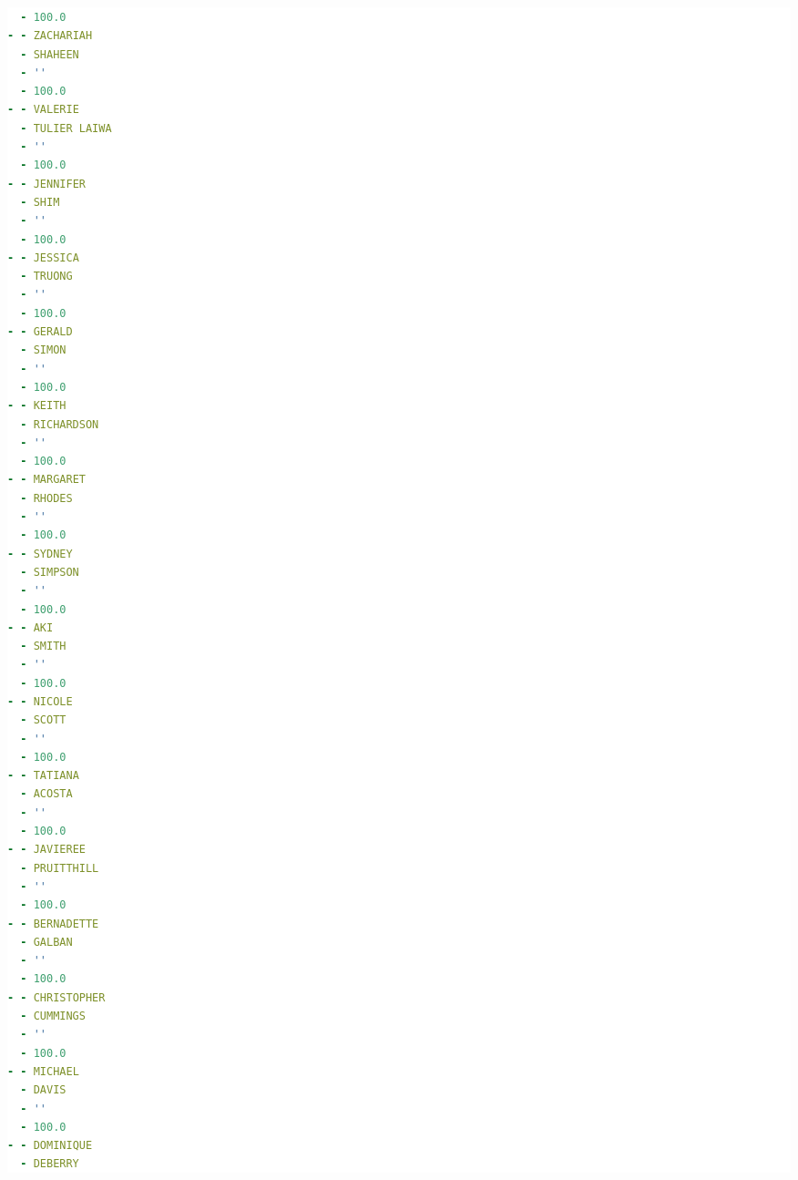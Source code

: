 ```yaml
  - 100.0
- - ZACHARIAH
  - SHAHEEN
  - ''
  - 100.0
- - VALERIE
  - TULIER LAIWA
  - ''
  - 100.0
- - JENNIFER
  - SHIM
  - ''
  - 100.0
- - JESSICA
  - TRUONG
  - ''
  - 100.0
- - GERALD
  - SIMON
  - ''
  - 100.0
- - KEITH
  - RICHARDSON
  - ''
  - 100.0
- - MARGARET
  - RHODES
  - ''
  - 100.0
- - SYDNEY
  - SIMPSON
  - ''
  - 100.0
- - AKI
  - SMITH
  - ''
  - 100.0
- - NICOLE
  - SCOTT
  - ''
  - 100.0
- - TATIANA
  - ACOSTA
  - ''
  - 100.0
- - JAVIEREE
  - PRUITTHILL
  - ''
  - 100.0
- - BERNADETTE
  - GALBAN
  - ''
  - 100.0
- - CHRISTOPHER
  - CUMMINGS
  - ''
  - 100.0
- - MICHAEL
  - DAVIS
  - ''
  - 100.0
- - DOMINIQUE
  - DEBERRY
```